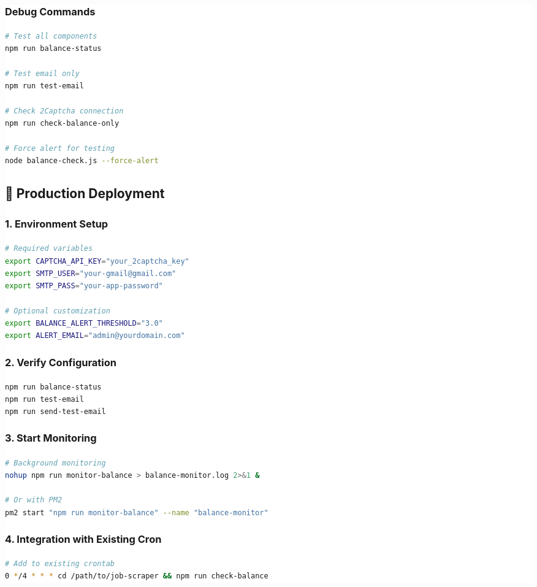 ### **Debug Commands**
```bash
# Test all components
npm run balance-status

# Test email only
npm run test-email

# Check 2Captcha connection
npm run check-balance-only

# Force alert for testing
node balance-check.js --force-alert
```

## 🚀 **Production Deployment**

### **1. Environment Setup**
```bash
# Required variables
export CAPTCHA_API_KEY="your_2captcha_key"
export SMTP_USER="your-gmail@gmail.com"
export SMTP_PASS="your-app-password"

# Optional customization
export BALANCE_ALERT_THRESHOLD="3.0"
export ALERT_EMAIL="admin@yourdomain.com"
```

### **2. Verify Configuration**
```bash
npm run balance-status
npm run test-email
npm run send-test-email
```

### **3. Start Monitoring**
```bash
# Background monitoring
nohup npm run monitor-balance > balance-monitor.log 2>&1 &

# Or with PM2
pm2 start "npm run monitor-balance" --name "balance-monitor"
```

### **4. Integration with Existing Cron**
```bash
# Add to existing crontab
0 */4 * * * cd /path/to/job-scraper && npm run check-balance
```
